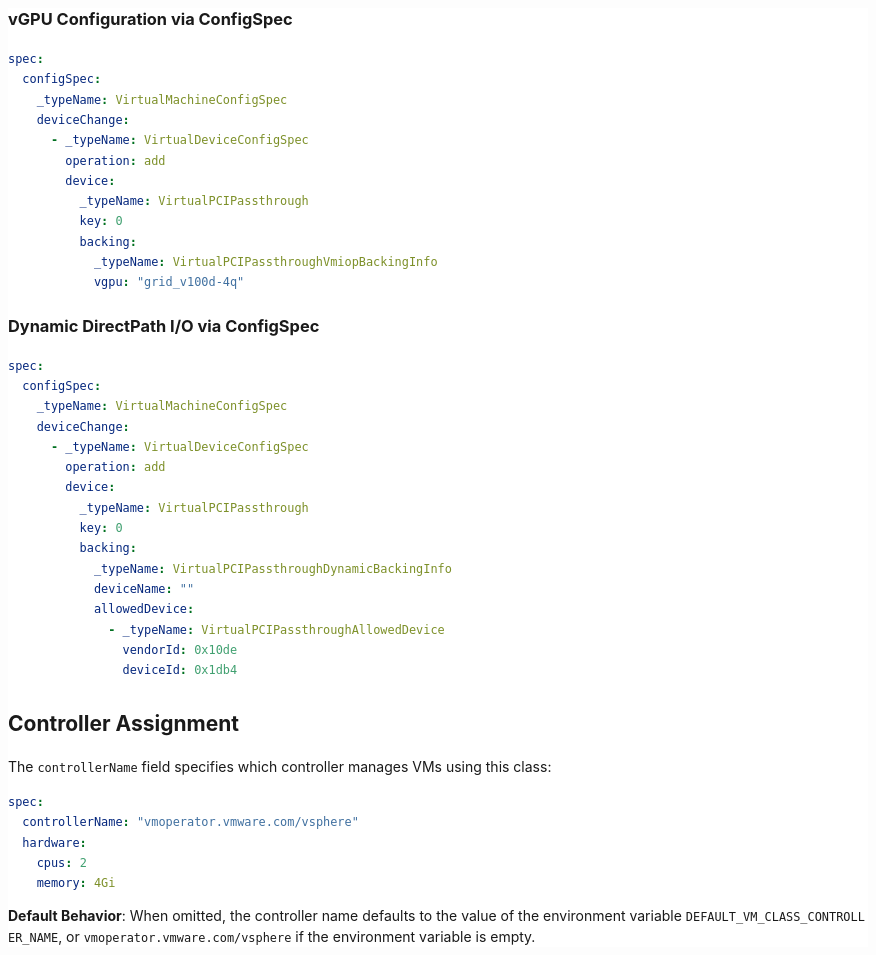 ### vGPU Configuration via ConfigSpec

```yaml
spec:
  configSpec:
    _typeName: VirtualMachineConfigSpec
    deviceChange:
      - _typeName: VirtualDeviceConfigSpec
        operation: add
        device:
          _typeName: VirtualPCIPassthrough
          key: 0
          backing:
            _typeName: VirtualPCIPassthroughVmiopBackingInfo
            vgpu: "grid_v100d-4q"
```

### Dynamic DirectPath I/O via ConfigSpec

```yaml
spec:
  configSpec:
    _typeName: VirtualMachineConfigSpec
    deviceChange:
      - _typeName: VirtualDeviceConfigSpec
        operation: add
        device:
          _typeName: VirtualPCIPassthrough
          key: 0
          backing:
            _typeName: VirtualPCIPassthroughDynamicBackingInfo
            deviceName: ""
            allowedDevice:
              - _typeName: VirtualPCIPassthroughAllowedDevice
                vendorId: 0x10de
                deviceId: 0x1db4
```

## Controller Assignment

The `controllerName` field specifies which controller manages VMs using this class:

```yaml
spec:
  controllerName: "vmoperator.vmware.com/vsphere"
  hardware:
    cpus: 2
    memory: 4Gi
```

**Default Behavior**: When omitted, the controller name defaults to the value of the environment variable `DEFAULT_VM_CLASS_CONTROLLER_NAME`, or `vmoperator.vmware.com/vsphere` if the environment variable is empty.
